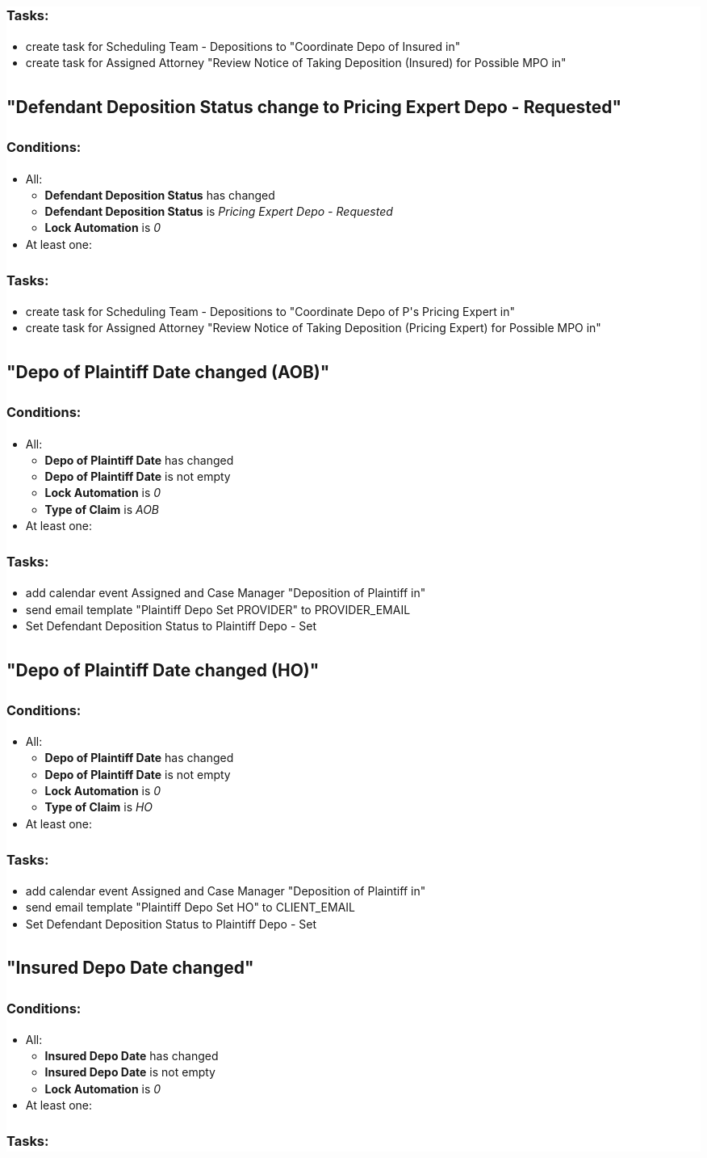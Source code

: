 ### Tasks:
- create task for Scheduling Team - Depositions to &quot;Coordinate Depo of Insured in&quot;
- create task for Assigned Attorney &quot;Review Notice of Taking Deposition (Insured) for Possible MPO in&quot;
<a id="wf-334" href="#wf-334"></a>
## "Defendant Deposition Status change to Pricing Expert Depo - Requested"
### Conditions:
- All:
  - **Defendant Deposition Status** has changed 
  - **Defendant Deposition Status** is _Pricing Expert Depo - Requested_ 
  - **Lock Automation** is _0_ 
- At least one:
### Tasks:
- create task for Scheduling Team - Depositions to &quot;Coordinate Depo of P's Pricing Expert in&quot; 
- create task for Assigned Attorney &quot;Review Notice of Taking Deposition (Pricing Expert) for Possible MPO in&quot;
<a id="wf-571" href="#wf-571"></a>
## "Depo of Plaintiff Date changed (AOB)"
### Conditions:
- All:
  - **Depo of Plaintiff Date** has changed 
  - **Depo of Plaintiff Date** is not empty 
  - **Lock Automation** is _0_ 
  - **Type of Claim** is _AOB_ 
- At least one:
### Tasks:
- add calendar event Assigned and Case Manager &quot;Deposition of Plaintiff in&quot;
- send email template &quot;Plaintiff Depo Set PROVIDER&quot; to PROVIDER_EMAIL
- Set Defendant Deposition Status to Plaintiff Depo - Set
<a id="wf-318" href="#wf-318"></a>
## "Depo of Plaintiff Date changed (HO)"
### Conditions:
- All:
  - **Depo of Plaintiff Date** has changed 
  - **Depo of Plaintiff Date** is not empty 
  - **Lock Automation** is _0_ 
  - **Type of Claim** is _HO_ 
- At least one:
### Tasks:
- add calendar event Assigned and Case Manager &quot;Deposition of Plaintiff in&quot;
- send email template &quot;Plaintiff Depo Set HO&quot; to CLIENT_EMAIL
- Set Defendant Deposition Status to Plaintiff Depo - Set
<a id="wf-331" href="#wf-331"></a>
## "Insured Depo Date changed"
### Conditions:
- All:
  - **Insured Depo Date** has changed 
  - **Insured Depo Date** is not empty 
  - **Lock Automation** is _0_ 
- At least one:
### Tasks: